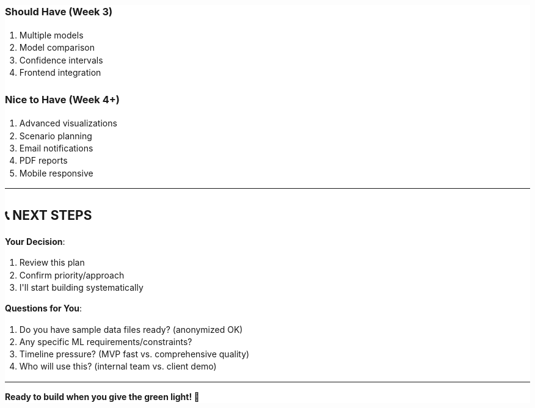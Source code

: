 ### Should Have (Week 3)
1. Multiple models
2. Model comparison
3. Confidence intervals
4. Frontend integration

### Nice to Have (Week 4+)
1. Advanced visualizations
2. Scenario planning
3. Email notifications
4. PDF reports
5. Mobile responsive

---

## 📞 NEXT STEPS

**Your Decision**:
1. Review this plan
2. Confirm priority/approach
3. I'll start building systematically

**Questions for You**:
1. Do you have sample data files ready? (anonymized OK)
2. Any specific ML requirements/constraints?
3. Timeline pressure? (MVP fast vs. comprehensive quality)
4. Who will use this? (internal team vs. client demo)

---

**Ready to build when you give the green light! 🚀**
